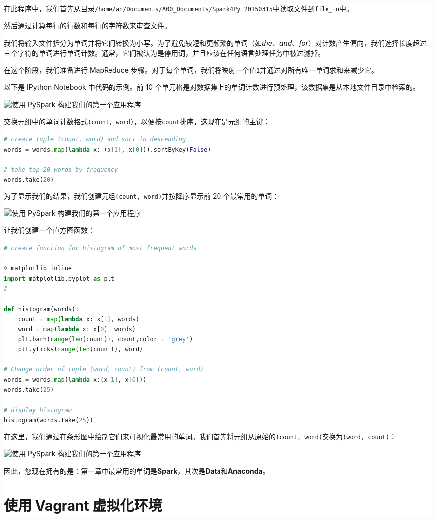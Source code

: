 在此程序中，我们首先从目录`/home/an/Documents/A00_Documents/Spark4Py 20150315`中读取文件到`file_in`中。

然后通过计算每行的行数和每行的字符数来审查文件。

我们将输入文件拆分为单词并将它们转换为小写。为了避免较短和更频繁的单词（如*the*、*and*、*for*）对计数产生偏向，我们选择长度超过三个字符的单词进行单词计数。通常，它们被认为是停用词，并且应该在任何语言处理任务中被过滤掉。

在这个阶段，我们准备进行 MapReduce 步骤。对于每个单词，我们将映射一个值`1`并通过对所有唯一单词求和来减少它。

以下是 IPython Notebook 中代码的示例。前 10 个单元格是对数据集上的单词计数进行预处理，该数据集是从本地文件目录中检索的。

![使用 PySpark 构建我们的第一个应用程序](img/B03968_01_09.jpg)

交换元组中的单词计数格式`(count, word)`，以便按`count`排序，这现在是元组的主键：

```py
# create tuple (count, word) and sort in descending
words = words.map(lambda x: (x[1], x[0])).sortByKey(False)

# take top 20 words by frequency
words.take(20)
```

为了显示我们的结果，我们创建元组`(count, word)`并按降序显示前 20 个最常用的单词：

![使用 PySpark 构建我们的第一个应用程序](img/B03968_01_10.jpg)

让我们创建一个直方图函数：

```py
# create function for histogram of most frequent words

% matplotlib inline
import matplotlib.pyplot as plt
#

def histogram(words):
    count = map(lambda x: x[1], words)
    word = map(lambda x: x[0], words)
    plt.barh(range(len(count)), count,color = 'grey')
    plt.yticks(range(len(count)), word)

# Change order of tuple (word, count) from (count, word) 
words = words.map(lambda x:(x[1], x[0]))
words.take(25)

# display histogram
histogram(words.take(25))
```

在这里，我们通过在条形图中绘制它们来可视化最常用的单词。我们首先将元组从原始的`(count, word)`交换为`(word, count)`：

![使用 PySpark 构建我们的第一个应用程序](img/B03968_01_11.jpg)

因此，您现在拥有的是：第一章中最常用的单词是**Spark**，其次是**Data**和**Anaconda**。

# 使用 Vagrant 虚拟化环境
